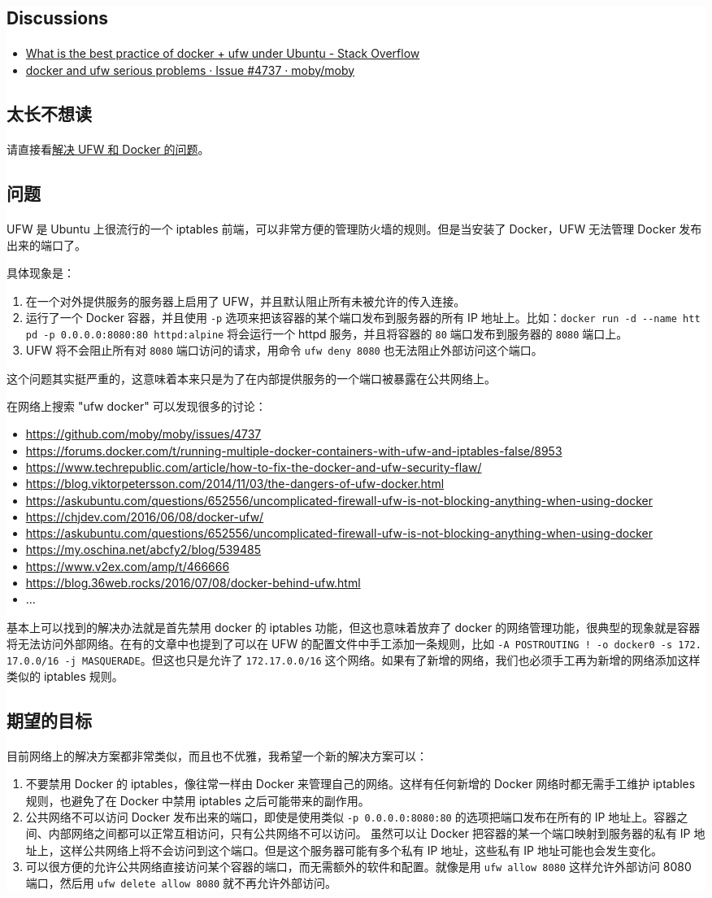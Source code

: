 ## Discussions

- [What is the best practice of docker + ufw under Ubuntu - Stack Overflow](https://stackoverflow.com/questions/30383845/what-is-the-best-practice-of-docker-ufw-under-ubuntu/51741599#comment91451547_51741599)
- [docker and ufw serious problems · Issue #4737 · moby/moby](https://github.com/moby/moby/issues/4737#issuecomment-420112149)


## 太长不想读

请直接看[解决 UFW 和 Docker 的问题](#解决-ufw-和-docker-的问题)。

## 问题

UFW 是 Ubuntu 上很流行的一个 iptables 前端，可以非常方便的管理防火墙的规则。但是当安装了 Docker，UFW 无法管理 Docker 发布出来的端口了。

具体现象是：

1. 在一个对外提供服务的服务器上启用了 UFW，并且默认阻止所有未被允许的传入连接。
2. 运行了一个 Docker 容器，并且使用 `-p` 选项来把该容器的某个端口发布到服务器的所有 IP 地址上。比如：`docker run -d --name httpd -p 0.0.0.0:8080:80 httpd:alpine` 将会运行一个 httpd 服务，并且将容器的 `80` 端口发布到服务器的 `8080` 端口上。
3. UFW 将不会阻止所有对 `8080` 端口访问的请求，用命令 `ufw deny 8080` 也无法阻止外部访问这个端口。

这个问题其实挺严重的，这意味着本来只是为了在内部提供服务的一个端口被暴露在公共网络上。

在网络上搜索 "ufw docker" 可以发现很多的讨论：

- https://github.com/moby/moby/issues/4737
- https://forums.docker.com/t/running-multiple-docker-containers-with-ufw-and-iptables-false/8953
- https://www.techrepublic.com/article/how-to-fix-the-docker-and-ufw-security-flaw/
- https://blog.viktorpetersson.com/2014/11/03/the-dangers-of-ufw-docker.html
- https://askubuntu.com/questions/652556/uncomplicated-firewall-ufw-is-not-blocking-anything-when-using-docker
- https://chjdev.com/2016/06/08/docker-ufw/
- https://askubuntu.com/questions/652556/uncomplicated-firewall-ufw-is-not-blocking-anything-when-using-docker
- https://my.oschina.net/abcfy2/blog/539485
- https://www.v2ex.com/amp/t/466666
- https://blog.36web.rocks/2016/07/08/docker-behind-ufw.html
- ...

基本上可以找到的解决办法就是首先禁用 docker 的 iptables 功能，但这也意味着放弃了 docker 的网络管理功能，很典型的现象就是容器将无法访问外部网络。在有的文章中也提到了可以在 UFW 的配置文件中手工添加一条规则，比如 `-A POSTROUTING ! -o docker0 -s 172.17.0.0/16 -j MASQUERADE`。但这也只是允许了 `172.17.0.0/16` 这个网络。如果有了新增的网络，我们也必须手工再为新增的网络添加这样类似的 iptables 规则。

## 期望的目标

目前网络上的解决方案都非常类似，而且也不优雅，我希望一个新的解决方案可以：

1. 不要禁用 Docker 的 iptables，像往常一样由 Docker 来管理自己的网络。这样有任何新增的 Docker 网络时都无需手工维护 iptables 规则，也避免了在 Docker 中禁用 iptables 之后可能带来的副作用。
2. 公共网络不可以访问 Docker 发布出来的端口，即使是使用类似 `-p 0.0.0.0:8080:80` 的选项把端口发布在所有的 IP 地址上。容器之间、内部网络之间都可以正常互相访问，只有公共网络不可以访问。
   虽然可以让 Docker 把容器的某一个端口映射到服务器的私有 IP 地址上，这样公共网络上将不会访问到这个端口。但是这个服务器可能有多个私有 IP 地址，这些私有 IP 地址可能也会发生变化。
3. 可以很方便的允许公共网络直接访问某个容器的端口，而无需额外的软件和配置。就像是用 `ufw allow 8080` 这样允许外部访问 8080 端口，然后用 `ufw delete allow 8080` 就不再允许外部访问。
